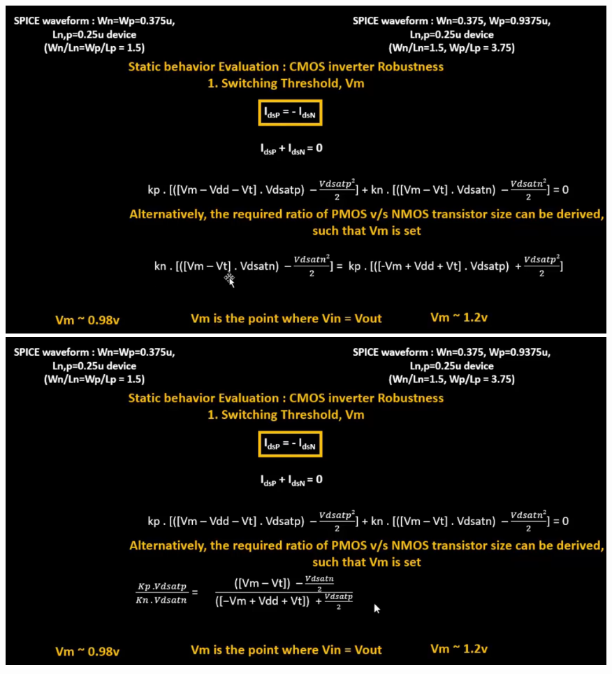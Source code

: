 ![Figure: Velocity Saturation](assets/Theory/73.png)
![Figure: Velocity Saturation](assets/Theory/74.png)
